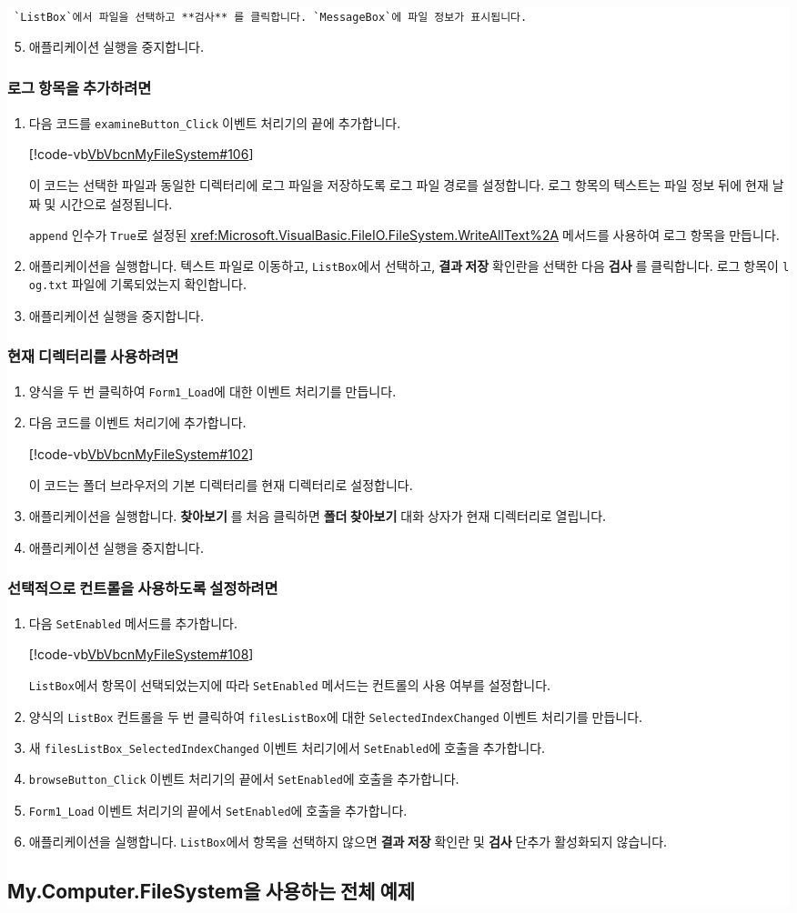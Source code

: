      `ListBox`에서 파일을 선택하고 **검사** 를 클릭합니다. `MessageBox`에 파일 정보가 표시됩니다.  
  
5. 애플리케이션 실행을 중지합니다.  
  
### <a name="to-add-a-log-entry"></a>로그 항목을 추가하려면  
  
1. 다음 코드를 `examineButton_Click` 이벤트 처리기의 끝에 추가합니다.  
  
     [!code-vb[VbVbcnMyFileSystem#106](~/samples/snippets/visualbasic/VS_Snippets_VBCSharp/VbVbcnMyFileSystem/VB/class2.vb#106)]  
  
     이 코드는 선택한 파일과 동일한 디렉터리에 로그 파일을 저장하도록 로그 파일 경로를 설정합니다. 로그 항목의 텍스트는 파일 정보 뒤에 현재 날짜 및 시간으로 설정됩니다.  
  
     `append` 인수가 `True`로 설정된 <xref:Microsoft.VisualBasic.FileIO.FileSystem.WriteAllText%2A> 메서드를 사용하여 로그 항목을 만듭니다.  
  
2. 애플리케이션을 실행합니다. 텍스트 파일로 이동하고, `ListBox`에서 선택하고, **결과 저장** 확인란을 선택한 다음 **검사** 를 클릭합니다. 로그 항목이 `log.txt` 파일에 기록되었는지 확인합니다.  
  
3. 애플리케이션 실행을 중지합니다.  
  
### <a name="to-use-the-current-directory"></a>현재 디렉터리를 사용하려면  
  
1. 양식을 두 번 클릭하여 `Form1_Load`에 대한 이벤트 처리기를 만듭니다.  
  
2. 다음 코드를 이벤트 처리기에 추가합니다.  
  
     [!code-vb[VbVbcnMyFileSystem#102](~/samples/snippets/visualbasic/VS_Snippets_VBCSharp/VbVbcnMyFileSystem/VB/class2.vb#102)]  
  
     이 코드는 폴더 브라우저의 기본 디렉터리를 현재 디렉터리로 설정합니다.  
  
3. 애플리케이션을 실행합니다. **찾아보기** 를 처음 클릭하면 **폴더 찾아보기** 대화 상자가 현재 디렉터리로 열립니다.  
  
4. 애플리케이션 실행을 중지합니다.  
  
### <a name="to-selectively-enable-controls"></a>선택적으로 컨트롤을 사용하도록 설정하려면  
  
1. 다음 `SetEnabled` 메서드를 추가합니다.  
  
     [!code-vb[VbVbcnMyFileSystem#108](~/samples/snippets/visualbasic/VS_Snippets_VBCSharp/VbVbcnMyFileSystem/VB/class2.vb#108)]  
  
     `ListBox`에서 항목이 선택되었는지에 따라 `SetEnabled` 메서드는 컨트롤의 사용 여부를 설정합니다.  
  
2. 양식의 `ListBox` 컨트롤을 두 번 클릭하여 `filesListBox`에 대한 `SelectedIndexChanged` 이벤트 처리기를 만듭니다.  
  
3. 새 `filesListBox_SelectedIndexChanged` 이벤트 처리기에서 `SetEnabled`에 호출을 추가합니다.  
  
4. `browseButton_Click` 이벤트 처리기의 끝에서 `SetEnabled`에 호출을 추가합니다.  
  
5. `Form1_Load` 이벤트 처리기의 끝에서 `SetEnabled`에 호출을 추가합니다.  
  
6. 애플리케이션을 실행합니다. `ListBox`에서 항목을 선택하지 않으면 **결과 저장** 확인란 및 **검사** 단추가 활성화되지 않습니다.  
  
## <a name="full-example-using-mycomputerfilesystem"></a>My.Computer.FileSystem을 사용하는 전체 예제  
